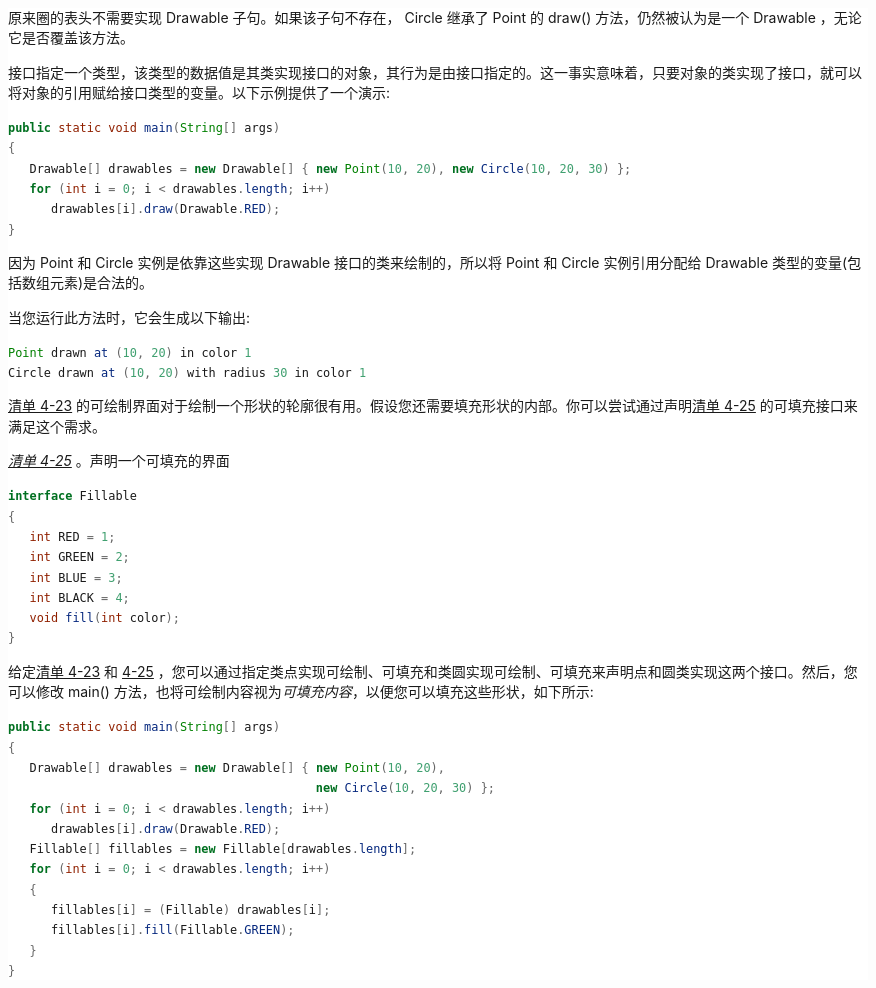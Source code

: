 原来圈的表头不需要实现 Drawable 子句。如果该子句不存在， Circle 继承了 Point 的 draw() 方法，仍然被认为是一个 Drawable ，无论它是否覆盖该方法。

接口指定一个类型，该类型的数据值是其类实现接口的对象，其行为是由接口指定的。这一事实意味着，只要对象的类实现了接口，就可以将对象的引用赋给接口类型的变量。以下示例提供了一个演示:

```java
public static void main(String[] args)
{
   Drawable[] drawables = new Drawable[] { new Point(10, 20), new Circle(10, 20, 30) };
   for (int i = 0; i < drawables.length; i++)
      drawables[i].draw(Drawable.RED);
}

```

因为 Point 和 Circle 实例是依靠这些实现 Drawable 接口的类来绘制的，所以将 Point 和 Circle 实例引用分配给 Drawable 类型的变量(包括数组元素)是合法的。

当您运行此方法时，它会生成以下输出:

```java
Point drawn at (10, 20) in color 1
Circle drawn at (10, 20) with radius 30 in color 1

```

[清单 4-23](#list23) 的可绘制界面对于绘制一个形状的轮廓很有用。假设您还需要填充形状的内部。你可以尝试通过声明[清单 4-25](#list25) 的可填充接口来满足这个需求。

*[清单 4-25](#_list25)* 。声明一个可填充的界面

```java
interface Fillable
{
   int RED = 1;
   int GREEN = 2;
   int BLUE = 3;
   int BLACK = 4;
   void fill(int color);
}

```

给定[清单 4-23](#list23) 和 [4-25](#list25) ，您可以通过指定类点实现可绘制、可填充和类圆实现可绘制、可填充来声明点和圆类实现这两个接口。然后，您可以修改 main() 方法，也将可绘制内容视为*可填充内容*，以便您可以填充这些形状，如下所示:

```java
public static void main(String[] args)
{
   Drawable[] drawables = new Drawable[] { new Point(10, 20),
                                           new Circle(10, 20, 30) };
   for (int i = 0; i < drawables.length; i++)
      drawables[i].draw(Drawable.RED);
   Fillable[] fillables = new Fillable[drawables.length];
   for (int i = 0; i < drawables.length; i++)
   {
      fillables[i] = (Fillable) drawables[i];
      fillables[i].fill(Fillable.GREEN);
   }
}

```
